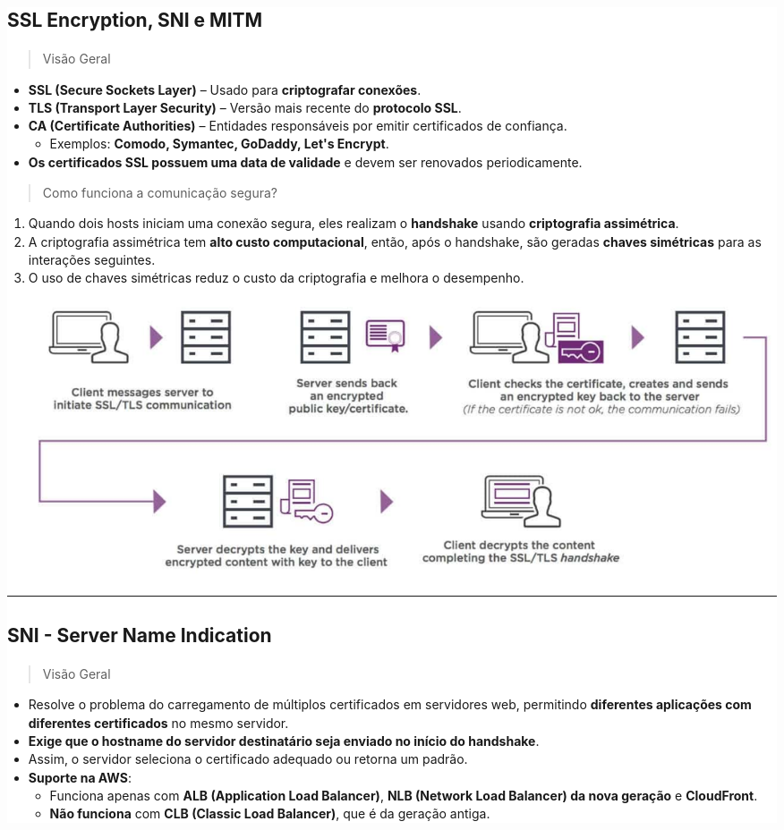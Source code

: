 
## SSL Encryption, SNI e MITM

> Visão Geral

- **SSL (Secure Sockets Layer)** – Usado para **criptografar conexões**.
- **TLS (Transport Layer Security)** – Versão mais recente do **protocolo SSL**.
- **CA (Certificate Authorities)** – Entidades responsáveis por emitir certificados de confiança.
  - Exemplos: **Comodo, Symantec, GoDaddy, Let's Encrypt**.
- **Os certificados SSL possuem uma data de validade** e devem ser renovados periodicamente.

> Como funciona a comunicação segura?

1. Quando dois hosts iniciam uma conexão segura, eles realizam o **handshake** usando **criptografia assimétrica**.
2. A criptografia assimétrica tem **alto custo computacional**, então, após o handshake, são geradas **chaves simétricas** para as interações seguintes.
3. O uso de chaves simétricas reduz o custo da criptografia e melhora o desempenho.
   ![Tipos de Certificados SSL: Qual é o Mais Adequado Para o Seu Site?](assets/How-SSL-Certificates-Work-1.jpg)

---

## SNI - Server Name Indication

> Visão Geral

- Resolve o problema do carregamento de múltiplos certificados em servidores web, permitindo **diferentes aplicações com diferentes certificados** no mesmo servidor.
- **Exige que o hostname do servidor destinatário seja enviado no início do handshake**.
- Assim, o servidor seleciona o certificado adequado ou retorna um padrão.
- **Suporte na AWS**:
  - Funciona apenas com **ALB (Application Load Balancer)**, **NLB (Network Load Balancer) da nova geração** e **CloudFront**.
  - **Não funciona** com **CLB (Classic Load Balancer)**, que é da geração antiga.